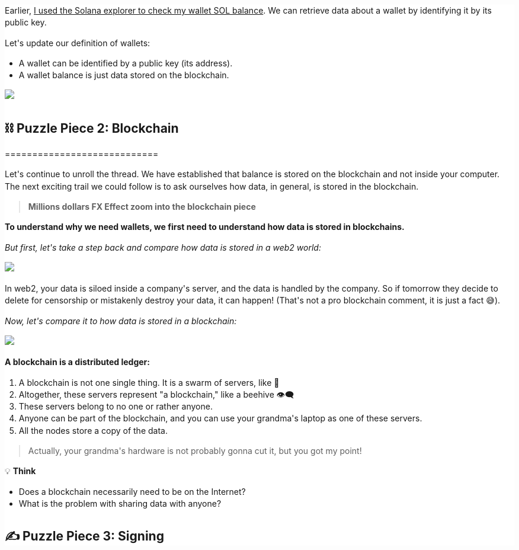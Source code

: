 Earlier,
[I used the Solana explorer to check my wallet SOL balance](https://explorer.solana.com/address/E35325pbtxCRsA4uVoC3cyBDZy8BMpmxvsvGcHNUa18k?cluster=devnet).
We can retrieve data about a wallet by identifying it by its public key.

Let's update our definition of wallets:

- A wallet can be identified by a public key (its address).
- A wallet balance is just data stored on the blockchain.

![](https://solana.ghost.io/content/images/2022/06/Wallets---4-Balance-1.png)

## ⛓ Puzzle Piece 2: Blockchain

============================

Let's continue to unroll the thread. We have established that balance is stored
on the blockchain and not inside your computer. The next exciting trail we could
follow is to ask ourselves how data, in general, is stored in the blockchain.

> **Millions dollars FX Effect zoom into the blockchain piece**

**To understand why we need wallets, we first need to understand how data is
stored in blockchains.**

_But first, let's take a step back and compare how data is stored in a web2
world:_

![](https://solana.ghost.io/content/images/2022/06/Wallets---5-Web2.png)

In web2, your data is siloed inside a company's server, and the data is handled
by the company. So if tomorrow they decide to delete for censorship or
mistakenly destroy your data, it can happen! (That's not a pro blockchain
comment, it is just a fact 😅).

_Now, let's compare it to how data is stored in a blockchain:_

![](https://solana.ghost.io/content/images/2022/06/Wallets---6-Web3.png)

**A blockchain is a distributed ledger:**

1. A blockchain is not one single thing. It is a swarm of servers, like 🐝
2. Altogether, these servers represent "a blockchain," like a beehive 👁‍🗨
3. These servers belong to no one or rather anyone.
4. Anyone can be part of the blockchain, and you can use your grandma's laptop
    as one of these servers.
5. All the nodes store a copy of the data.

> Actually, your grandma's hardware is not probably gonna cut it, but you got my
> point!

💡 **Think**

- Does a blockchain necessarily need to be on the Internet?
- What is the problem with sharing data with anyone?

## ✍️ Puzzle Piece 3: Signing
